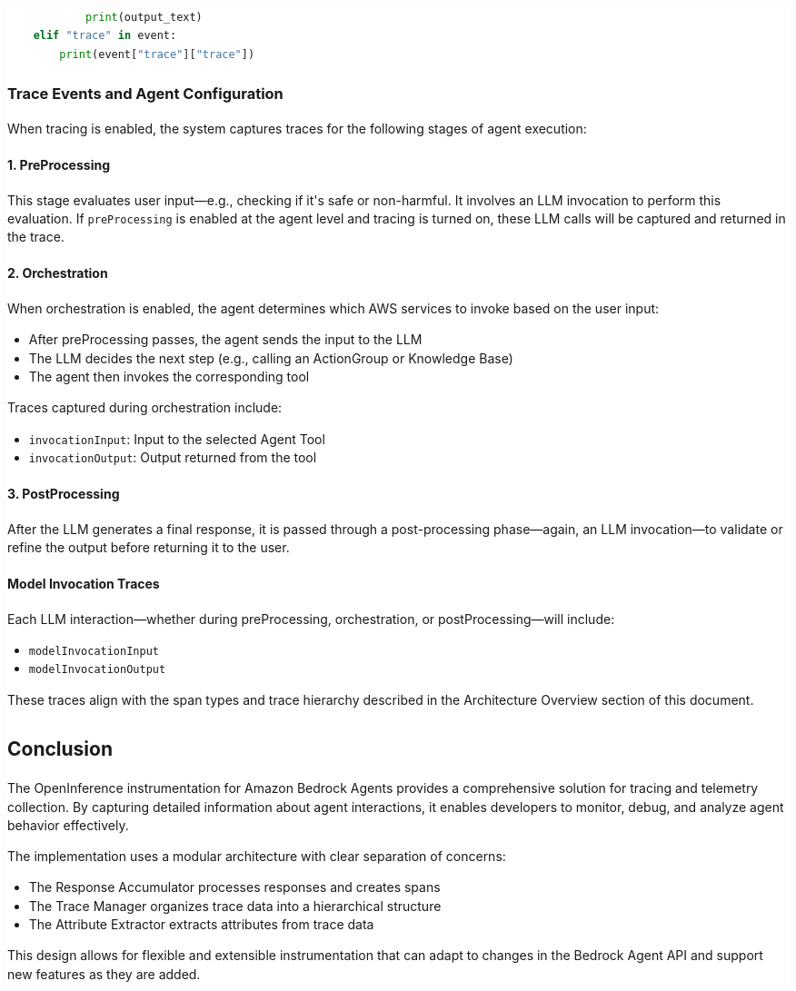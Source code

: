 ```python
            print(output_text)
    elif "trace" in event:
        print(event["trace"]["trace"])
```

### Trace Events and Agent Configuration

When tracing is enabled, the system captures traces for the following stages of agent execution:

#### 1. PreProcessing
This stage evaluates user input—e.g., checking if it's safe or non-harmful. It involves an LLM invocation to perform this evaluation. If `preProcessing` is enabled at the agent level and tracing is turned on, these LLM calls will be captured and returned in the trace.

#### 2. Orchestration
When orchestration is enabled, the agent determines which AWS services to invoke based on the user input:
- After preProcessing passes, the agent sends the input to the LLM
- The LLM decides the next step (e.g., calling an ActionGroup or Knowledge Base)
- The agent then invokes the corresponding tool

Traces captured during orchestration include:
- `invocationInput`: Input to the selected Agent Tool
- `invocationOutput`: Output returned from the tool

#### 3. PostProcessing
After the LLM generates a final response, it is passed through a post-processing phase—again, an LLM invocation—to validate or refine the output before returning it to the user.

#### Model Invocation Traces
Each LLM interaction—whether during preProcessing, orchestration, or postProcessing—will include:
- `modelInvocationInput`
- `modelInvocationOutput`

These traces align with the span types and trace hierarchy described in the Architecture Overview section of this document.

## Conclusion

The OpenInference instrumentation for Amazon Bedrock Agents provides a comprehensive solution for tracing and telemetry collection. By capturing detailed information about agent interactions, it enables developers to monitor, debug, and analyze agent behavior effectively.

The implementation uses a modular architecture with clear separation of concerns:
- The Response Accumulator processes responses and creates spans
- The Trace Manager organizes trace data into a hierarchical structure
- The Attribute Extractor extracts attributes from trace data

This design allows for flexible and extensible instrumentation that can adapt to changes in the Bedrock Agent API and support new features as they are added.

